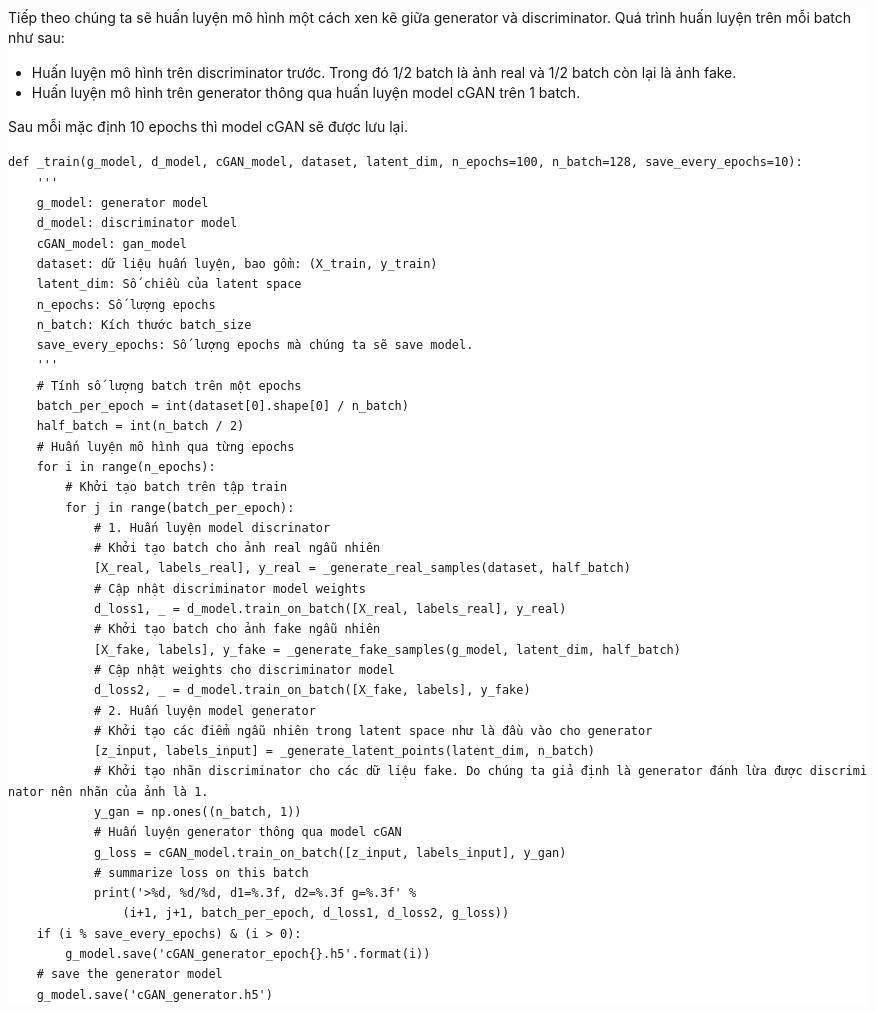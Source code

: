 Tiếp theo chúng ta sẽ huấn luyện mô hình một cách xen kẽ giữa generator và discriminator. Quá trình huấn luyện trên mỗi batch như sau:

* Huấn luyện mô hình trên discriminator trước. Trong đó 1/2 batch là ảnh real và 1/2 batch còn lại là ảnh fake.
* Huấn luyện mô hình trên generator thông qua huấn luyện model cGAN trên 1 batch.

Sau mỗi mặc định 10 epochs thì model cGAN sẽ được lưu lại.



```
def _train(g_model, d_model, cGAN_model, dataset, latent_dim, n_epochs=100, n_batch=128, save_every_epochs=10):
	'''
	g_model: generator model
	d_model: discriminator model
	cGAN_model: gan_model
	dataset: dữ liệu huấn luyện, bao gồm: (X_train, y_train)
	latent_dim: Số chiều của latent space
	n_epochs: Số lượng epochs
	n_batch: Kích thước batch_size
	save_every_epochs: Số lượng epochs mà chúng ta sẽ save model.
	'''
	# Tính số lượng batch trên một epochs
	batch_per_epoch = int(dataset[0].shape[0] / n_batch)
	half_batch = int(n_batch / 2)
	# Huấn luyện mô hình qua từng epochs
	for i in range(n_epochs):
		# Khởi tạo batch trên tập train
		for j in range(batch_per_epoch):
			# 1. Huấn luyện model discrinator
			# Khởi tạo batch cho ảnh real ngẫu nhiên
			[X_real, labels_real], y_real = _generate_real_samples(dataset, half_batch)
			# Cập nhật discriminator model weights
			d_loss1, _ = d_model.train_on_batch([X_real, labels_real], y_real)
			# Khởi tạo batch cho ảnh fake ngẫu nhiên
			[X_fake, labels], y_fake = _generate_fake_samples(g_model, latent_dim, half_batch)
			# Cập nhật weights cho discriminator model
			d_loss2, _ = d_model.train_on_batch([X_fake, labels], y_fake)
	 		# 2. Huấn luyện model generator
			# Khởi tạo các điểm ngẫu nhiên trong latent space như là đầu vào cho generator
			[z_input, labels_input] = _generate_latent_points(latent_dim, n_batch)
			# Khởi tạo nhãn discriminator cho các dữ liệu fake. Do chúng ta giả định là generator đánh lừa được discriminator nên nhãn của ảnh là 1.
			y_gan = np.ones((n_batch, 1))
			# Huấn luyện generator thông qua model cGAN
			g_loss = cGAN_model.train_on_batch([z_input, labels_input], y_gan)
			# summarize loss on this batch
			print('>%d, %d/%d, d1=%.3f, d2=%.3f g=%.3f' %
				(i+1, j+1, batch_per_epoch, d_loss1, d_loss2, g_loss))
	if (i % save_every_epochs) & (i > 0):
		g_model.save('cGAN_generator_epoch{}.h5'.format(i))
	# save the generator model
	g_model.save('cGAN_generator.h5')
```
